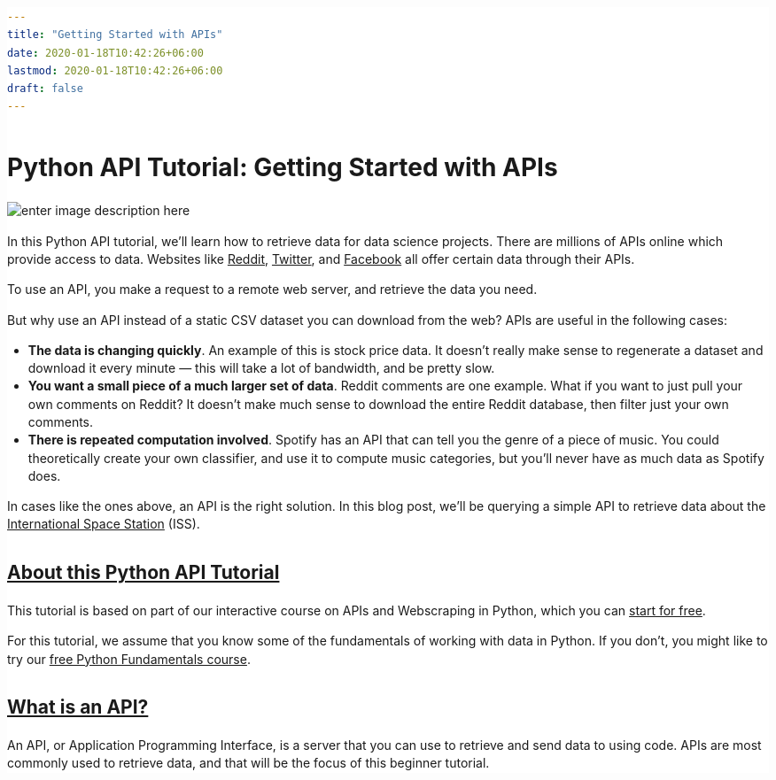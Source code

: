 ```yaml
---
title: "Getting Started with APIs"
date: 2020-01-18T10:42:26+06:00
lastmod: 2020-01-18T10:42:26+06:00
draft: false
---
```

Python API Tutorial: Getting Started with APIs
==

![enter image description here](https://www.dataquest.io/wp-content/uploads/2015/09/iss056e201262.jpg)

In this Python API tutorial, we’ll learn how to retrieve data for data science projects. There are millions of APIs online which provide access to data. Websites like  [Reddit](https://www.reddit.com/dev/api/),  [Twitter](https://developer.twitter.com/en/docs.html), and  [Facebook](https://developers.facebook.com/)  all offer certain data through their APIs.

To use an API, you make a request to a remote web server, and retrieve the data you need.

But why use an API instead of a static CSV dataset you can download from the web? APIs are useful in the following cases:

-   **The data is changing quickly**. An example of this is stock price data. It doesn’t really make sense to regenerate a dataset and download it every minute — this will take a lot of bandwidth, and be pretty slow.
-   **You want a small piece of a much larger set of data**. Reddit comments are one example. What if you want to just pull your own comments on Reddit? It doesn’t make much sense to download the entire Reddit database, then filter just your own comments.
-   **There is repeated computation involved**. Spotify has an API that can tell you the genre of a piece of music. You could theoretically create your own classifier, and use it to compute music categories, but you’ll never have as much data as Spotify does.

In cases like the ones above, an API is the right solution. In this blog post, we’ll be querying a simple API to retrieve data about the  [International Space Station](https://en.wikipedia.org/wiki/International_Space_Station)  (ISS).

## [About this Python API Tutorial](https://www.dataquest.io/blog/python-api-tutorial/#About-this-Python-API-Tutorial)  

This tutorial is based on part of our interactive course on APIs and Webscraping in Python, which you can  [start for free](https://www.dataquest.io/course/apis-and-scraping/).

For this tutorial, we assume that you know some of the fundamentals of working with data in Python. If you don’t, you might like to try our  [free Python Fundamentals course](https://www.dataquest.io/course/python-for-data-science-fundamentals/).

## [What is an API?](https://www.dataquest.io/blog/python-api-tutorial/#What-is-an-API?)  

An API, or Application Programming Interface, is a server that you can use to retrieve and send data to using code. APIs are most commonly used to retrieve data, and that will be the focus of this beginner tutorial.
